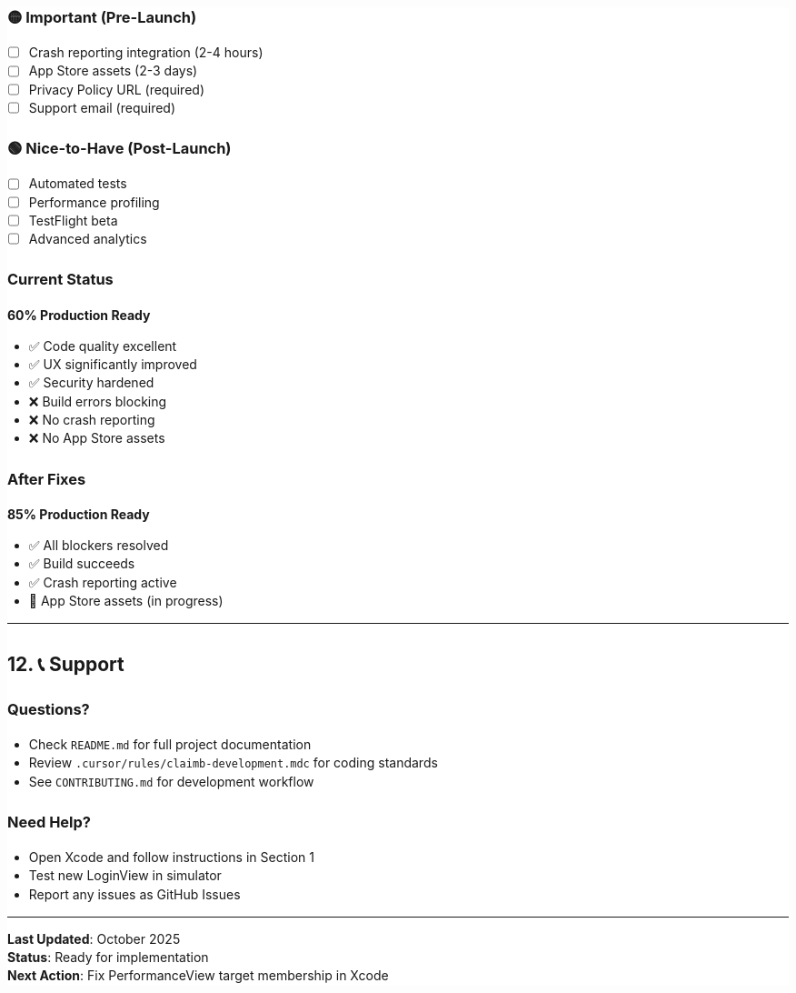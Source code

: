 ### 🟡 Important (Pre-Launch)
- [ ] Crash reporting integration (2-4 hours)
- [ ] App Store assets (2-3 days)
- [ ] Privacy Policy URL (required)
- [ ] Support email (required)

### 🟢 Nice-to-Have (Post-Launch)
- [ ] Automated tests
- [ ] Performance profiling
- [ ] TestFlight beta
- [ ] Advanced analytics

### Current Status
**60% Production Ready**
- ✅ Code quality excellent
- ✅ UX significantly improved
- ✅ Security hardened
- ❌ Build errors blocking
- ❌ No crash reporting
- ❌ No App Store assets

### After Fixes
**85% Production Ready**
- ✅ All blockers resolved
- ✅ Build succeeds
- ✅ Crash reporting active
- 🔄 App Store assets (in progress)

---

## 12. 📞 Support

### Questions?
- Check `README.md` for full project documentation
- Review `.cursor/rules/claimb-development.mdc` for coding standards
- See `CONTRIBUTING.md` for development workflow

### Need Help?
- Open Xcode and follow instructions in Section 1
- Test new LoginView in simulator
- Report any issues as GitHub Issues

---

**Last Updated**: October 2025  
**Status**: Ready for implementation  
**Next Action**: Fix PerformanceView target membership in Xcode

